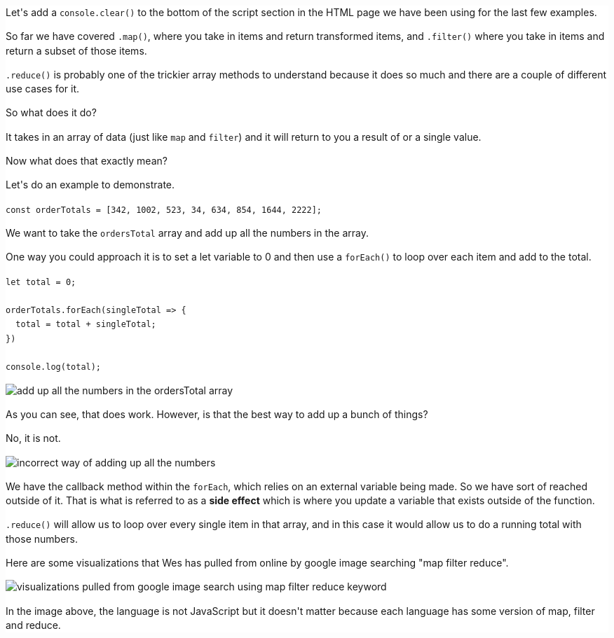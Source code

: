 Let's add a `console.clear()` to the bottom of the script section in the HTML page we have been using for the last few examples.

So far we have covered `.map()`, where you take in items and return transformed items, and `.filter()` where you take in items and return a subset of those items.

`.reduce()` is probably one of the trickier array methods to understand because it does so much and there are a couple of different use cases for it.

So what does it do?

It takes in an array of data (just like `map` and `filter`) and it will return to you a result of or a single value.

Now what does that exactly mean?

Let's do an example to demonstrate.

```
const orderTotals = [342, 1002, 523, 34, 634, 854, 1644, 2222];
```

We want to take the `ordersTotal` array and add up all the numbers in the array.

One way you could approach it is to set a let variable to 0 and then use a `forEach()` to loop over each item and add to the total.

```
let total = 0;

orderTotals.forEach(singleTotal => {
  total = total + singleTotal;
})

console.log(total);
```

  ![add up all the numbers in the ordersTotal array](https://wesbos.com/static/1f149480888aeb40ed39c04780d79cc4/77edc/670.png "add up all the numbers in the ordersTotal array")

As you can see, that does work. However, is that the best way to add up a bunch of things?

No, it is not.

  ![incorrect way of adding up all the numbers](https://wesbos.com/static/2258f87530528276f920cd6a12b27c0c/1c1a4/671.png "incorrect way of adding up all the numbers")

We have the callback method within the `forEach`, which relies on an external variable being made. So we have sort of reached outside of it. That is what is referred to as a **side effect** which is where you update a variable that exists outside of the function.

`.reduce()` will allow us to loop over every single item in that array, and in this case it would allow us to do a running total with those numbers.

Here are some visualizations that Wes has pulled from online by google image searching "map filter reduce".

  ![visualizations pulled from google image search using map filter reduce keyword](https://wesbos.com/static/1f33ecde6cb22cad65abe85835ff319d/d9217/672.png "visualizations pulled from google image search using map filter reduce keyword")

In the image above, the language is not JavaScript but it doesn't matter because each language has some version of map, filter and reduce.
